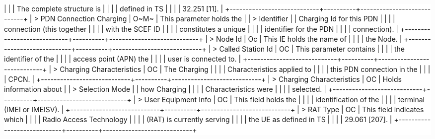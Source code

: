 |                            |          | The complete structure is  |
|                            |          | defined in TS              |
|                            |          | 32.251 \[11\].             |
+----------------------------+----------+----------------------------+
| > PDN Connection Charging  | O~M~     | This parameter holds the   |
| > Identifier               |          | Charging Id for this PDN   |
|                            |          | connection (this together  |
|                            |          | with the SCEF ID           |
|                            |          | constitutes a unique       |
|                            |          | identifier for the PDN     |
|                            |          | connection).               |
+----------------------------+----------+----------------------------+
| > Node Id                  | Oc       | This IE holds the name of  |
|                            |          | the Node.                  |
+----------------------------+----------+----------------------------+
| > Called Station Id        | OC       | This parameter contains    |
|                            |          | the identifier of the      |
|                            |          | access point (APN) the     |
|                            |          | user is connected to.      |
+----------------------------+----------+----------------------------+
| > Charging Characteristics | OC       | The Charging               |
|                            |          | Characteristics applied to |
|                            |          | this PDN connection in the |
|                            |          | CPCN.                      |
+----------------------------+----------+----------------------------+
| > Charging Characteristics | OC       | Holds information about    |
| > Selection Mode           |          | how Charging               |
|                            |          | Characteristics were       |
|                            |          | selected.                  |
+----------------------------+----------+----------------------------+
| > User Equipment Info      | OC       | This field holds the       |
|                            |          | identification of the      |
|                            |          | terminal (IMEI or IMEISV). |
+----------------------------+----------+----------------------------+
| > RAT Type                 | OC       | This field indicates which |
|                            |          | Radio Access Technology    |
|                            |          | (RAT) is currently serving |
|                            |          | the UE as defined in TS    |
|                            |          | 29.061 \[207\].            |
+----------------------------+----------+----------------------------+